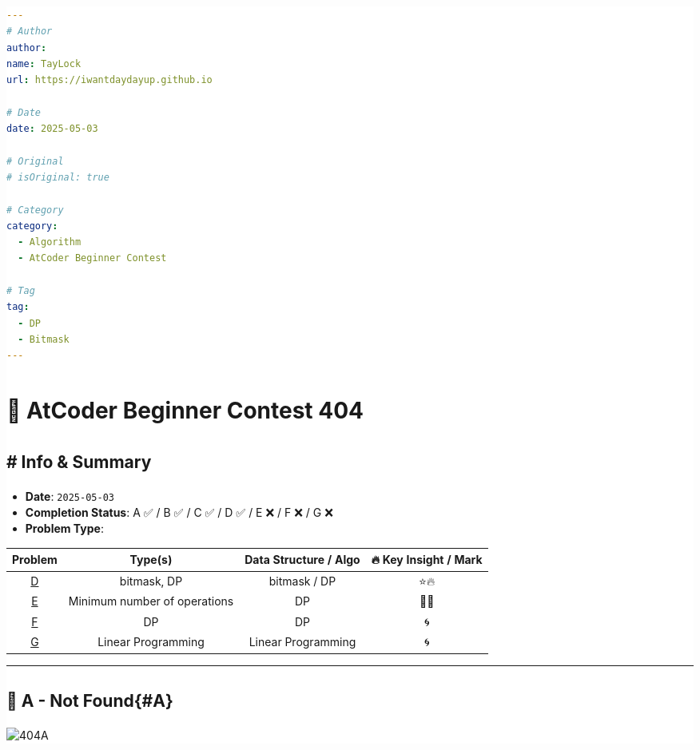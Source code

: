 ```yaml
---
# Author
author:
name: TayLock
url: https://iwantdaydayup.github.io

# Date
date: 2025-05-03

# Original
# isOriginal: true

# Category
category:
  - Algorithm
  - AtCoder Beginner Contest

# Tag
tag:
  - DP
  - Bitmask
---
```


# 🧩 AtCoder Beginner Contest 404

## # Info & Summary

- **Date**: `2025-05-03`
- **Completion Status**: A ✅ / B ✅ / C ✅ / D ✅ / E ❌ / F ❌ / G ❌
- **Problem Type**:

| Problem |           Type(s)            | Data Structure / Algo | 🔥 Key Insight / Mark |
| :-----: | :--------------------------: | :-------------------: | :-------------------: |
| [D](#D) |         bitmask, DP          |     bitmask / DP      |         ⭐🔥          |
| [E](#E) | Minimum number of operations |          DP           |         🧠🔥          |
| [F](#F) |              DP              |          DP           |          🌀           |
| [G](#G) |      Linear Programming      |  Linear Programming   |          🌀           |



---

## 📌 A - Not Found{#A}

![404A](https://github.com/IWantDayDayUp/picx-images-hosting/raw/master/ABC/404A.8dx2vypiqr.png)
